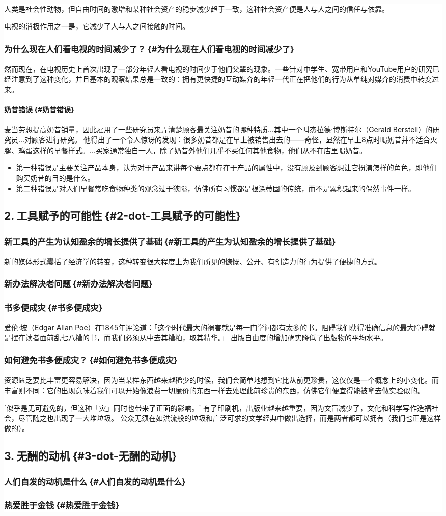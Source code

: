 人类是社会性动物，但自由时间的激增和某种社会资产的稳步减少趋于一致，这种社会资产便是人与人之间的信任与依靠。

电视的消极作用之一是，它减少了人与人之间接触的时间。


### 为什么现在人们看电视的时间减少了？ {#为什么现在人们看电视的时间减少了}

然而现在，在电视历史上首次出现了一部分年轻人看电视的时间少于他们父辈的现象。一些针对中学生、宽带用户和YouTube用户的研究已经注意到了这种变化，并且基本的观察结果总是一致的：拥有更快捷的互动媒介的年轻一代正在把他们的行为从单纯对媒介的消费中转变过来。


#### 奶昔错误 {#奶昔错误}

麦当劳想提高奶昔销量，因此雇用了一些研究员来弄清楚顾客最关注奶昔的哪种特质...其中一个叫杰拉德·博斯特尔（Gerald Berstell）的研究员...对顾客进行研究。
他得出了一个令人惊讶的发现：很多奶昔都是在早上被销售出去的——奇怪，显然在早上8点时喝奶昔并不适合火腿、鸡蛋这样的早餐样式。...买家通常独自一人，除了奶昔外他们几乎不买任何其他食物，他们从不在店里喝奶昔。

-   第一种错误是主要关注产品本身，认为对于产品来讲每个要点都存在于产品的属性中，没有顾及到顾客想让它扮演怎样的角色，即他们购买奶昔的目的是什么。
-   第二种错误是对人们早餐常吃食物种类的观念过于狭隘，仿佛所有习惯都是根深蒂固的传统，而不是累积起来的偶然事件一样。


## 2. 工具赋予的可能性 {#2-dot-工具赋予的可能性}


### 新工具的产生为认知盈余的增长提供了基础 {#新工具的产生为认知盈余的增长提供了基础}

新的媒体形式囊括了经济学的转变，这种转变很大程度上为我们所见的慷慨、公开、有创造力的行为提供了便捷的方式。


### 新办法解决老问题 {#新办法解决老问题}


### 书多便成灾 {#书多便成灾}

爱伦·坡（Edgar Allan Poe）在1845年评论道：「这个时代最大的祸害就是每一门学问都有太多的书。阻碍我们获得准确信息的最大障碍就是摆在读者面前乱七八糟的书，而我们必须从中去其糟粕，取其精华。」
出版自由度的增加确实降低了出版物的平均水平。


### 如何避免书多便成灾？ {#如何避免书多便成灾}

资源匮乏要比丰富更容易解决，因为当某样东西越来越稀少的时候，我们会简单地想到它比从前更珍贵，这仅仅是一个概念上的小变化。而丰富则不同：它的出现意味着我们可以开始像浪费一切廉价的东西一样去处理此前珍贵的东西，仿佛它们便宜得能被拿去做实验似的。

\`似乎是无可避免的，但这种「灾」同时也带来了正面的影响。\`
有了印刷机，出版业越来越重要，因为文盲减少了，文化和科学写作造福社会，尽管随之也出现了一大堆垃圾。
公众无须在如洪流般的垃圾和广泛可求的文学经典中做出选择，而是两者都可以拥有（我们也正是这样做的）。


## 3. 无酬的动机 {#3-dot-无酬的动机}


### 人们自发的动机是什么 {#人们自发的动机是什么}


### 热爱胜于金钱 {#热爱胜于金钱}

